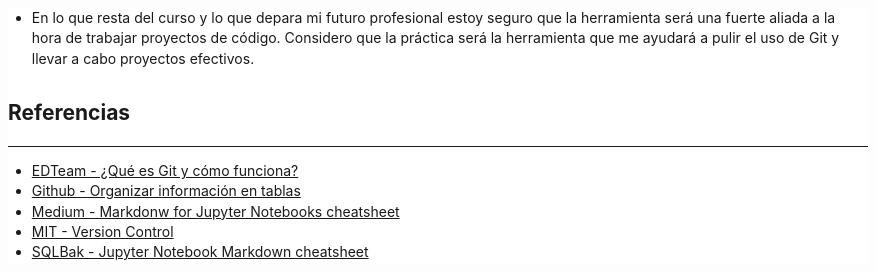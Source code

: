 - En lo que resta del curso y lo que depara mi futuro profesional estoy seguro que la herramienta será una fuerte aliada a la hora de trabajar proyectos de código. Considero que la práctica será la herramienta que me ayudará a pulir el uso de Git y llevar a cabo proyectos efectivos.


Referencias
---
***

- [EDTeam - ¿Qué es Git y cómo funciona?](https://www.youtube.com/watch?v=jGehuhFhtnE)
- [Github - Organizar información en tablas](https://docs.github.com/es/github/writing-on-github/organizing-information-with-tables)
- [Medium - Markdonw for Jupyter Notebooks cheatsheet](https://docs.github.com/es/github/writing-on-github/organizing-information-with-tables)
- [MIT - Version Control](https://docs.github.com/es/github/writing-on-github/organizing-information-with-tables)
- [SQLBak - Jupyter Notebook Markdown cheatsheet](https://docs.github.com/es/github/writing-on-github/organizing-information-with-tables)




```python

```
